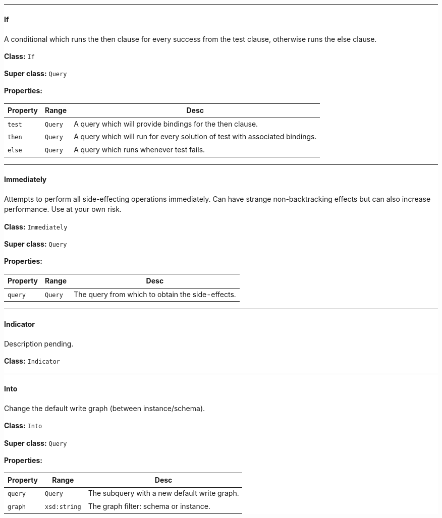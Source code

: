 ***

#### If

A conditional which runs the then clause for every success from the test clause, otherwise runs the else clause.

**Class:** `If`

**Super class:** `Query`

**Properties:**

| Property | Range   | Desc                                                                        |
| -------- | ------- | --------------------------------------------------------------------------- |
| `test`   | `Query` | A query which will provide bindings for the then clause.                    |
| `then`   | `Query` | A query which will run for every solution of test with associated bindings. |
| `else`   | `Query` | A query which runs whenever test fails.                                     |

***

#### Immediately

Attempts to perform all side-effecting operations immediately. Can have strange non-backtracking effects but can also increase performance. Use at your own risk.

**Class:** `Immediately`

**Super class:** `Query`

**Properties:**

| Property | Range   | Desc                                             |
| -------- | ------- | ------------------------------------------------ |
| `query`  | `Query` | The query from which to obtain the side-effects. |

***

#### Indicator

Description pending.

**Class:** `Indicator`

***

#### Into

Change the default write graph (between instance/schema).

**Class:** `Into`

**Super class:** `Query`

**Properties:**

| Property | Range        | Desc                                         |
| -------- | ------------ | -------------------------------------------- |
| `query`  | `Query`      | The subquery with a new default write graph. |
| `graph`  | `xsd:string` | The graph filter: schema or instance.        |
